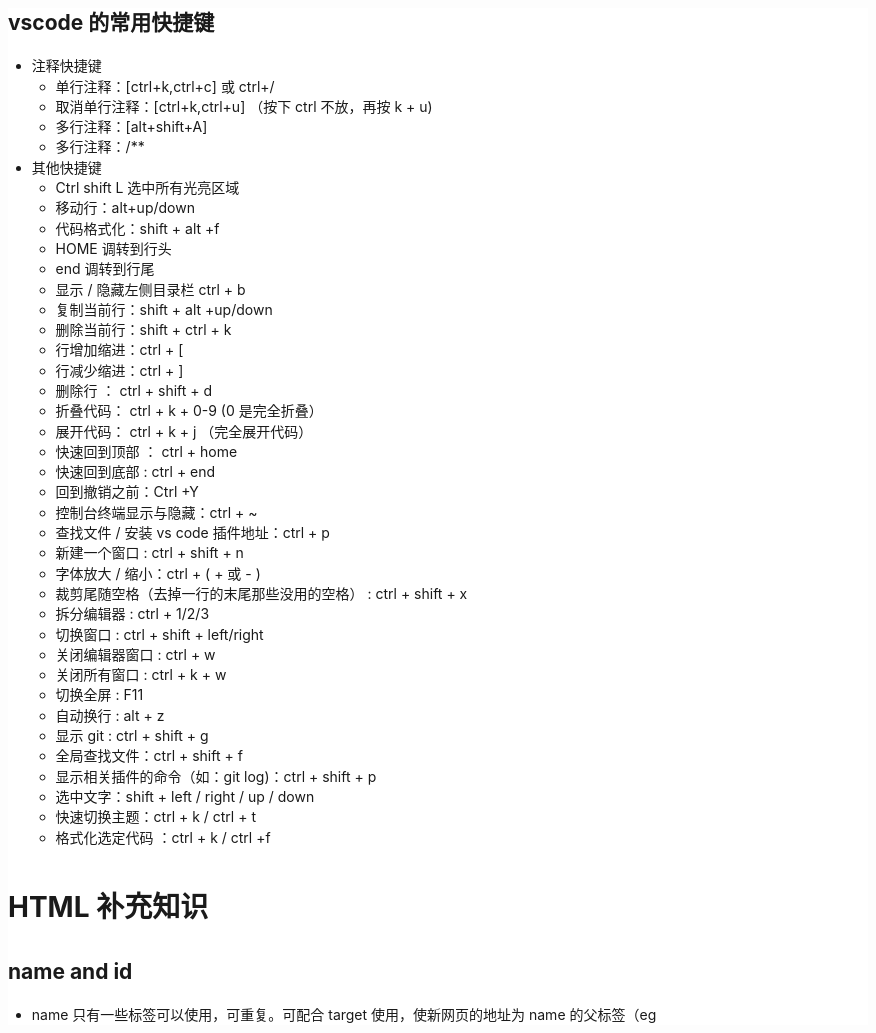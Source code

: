## vscode 的常用快捷键

* 注释快捷键
  *  单行注释：[ctrl+k,ctrl+c] 或 ctrl+/
  *  取消单行注释：[ctrl+k,ctrl+u] （按下 ctrl 不放，再按 k + u)
  *  多行注释：[alt+shift+A]
  *  多行注释：/**
* 其他快捷键
  * Ctrl shift L 选中所有光亮区域
  * 移动行：alt+up/down
  * 代码格式化：shift + alt +f
  * HOME 调转到行头
  * end  调转到行尾
  * 显示 / 隐藏左侧目录栏 ctrl + b
  * 复制当前行：shift + alt +up/down
  * 删除当前行：shift + ctrl + k
  * 行增加缩进：ctrl + [
  * 行减少缩进：ctrl + ]
  * 删除行 ： ctrl + shift + d
  * 折叠代码： ctrl + k + 0-9 (0 是完全折叠）
  * 展开代码： ctrl + k + j （完全展开代码）
  * 快速回到顶部 ： ctrl + home
  * 快速回到底部 : ctrl + end
  * 回到撤销之前：Ctrl +Y
  * 控制台终端显示与隐藏：ctrl + ~
  * 查找文件 / 安装 vs code 插件地址：ctrl + p
  * 新建一个窗口 : ctrl + shift + n
  * 字体放大 / 缩小：ctrl + ( + 或 - )
  * 裁剪尾随空格（去掉一行的末尾那些没用的空格） : ctrl + shift + x
  * 拆分编辑器 : ctrl + 1/2/3
  * 切换窗口 : ctrl + shift + left/right
  * 关闭编辑器窗口 : ctrl + w
  * 关闭所有窗口 : ctrl + k + w
  * 切换全屏 : F11
  * 自动换行 : alt + z
  * 显示 git : ctrl + shift + g
  * 全局查找文件：ctrl + shift + f
  * 显示相关插件的命令（如：git log)：ctrl + shift + p
  * 选中文字：shift + left / right / up / down
  * 快速切换主题：ctrl + k / ctrl + t
  * 格式化选定代码 ：ctrl + k / ctrl +f

# HTML 补充知识

## name and id

   * name 只有一些标签可以使用，可重复。可配合 target 使用，使新网页的地址为 name 的父标签（eg <iframe name="sfds"> <a target="sfds">
   * ID 每一个标签都可以，不可重复。重复只调用前面的 ID
   * class 可以重复，而且只可以为多个，表示属于多个类 (class ="asdf  sfsdf  fsfsa")
   * 无 `doctype` 声明的页面元素的盒子模型是 border box
